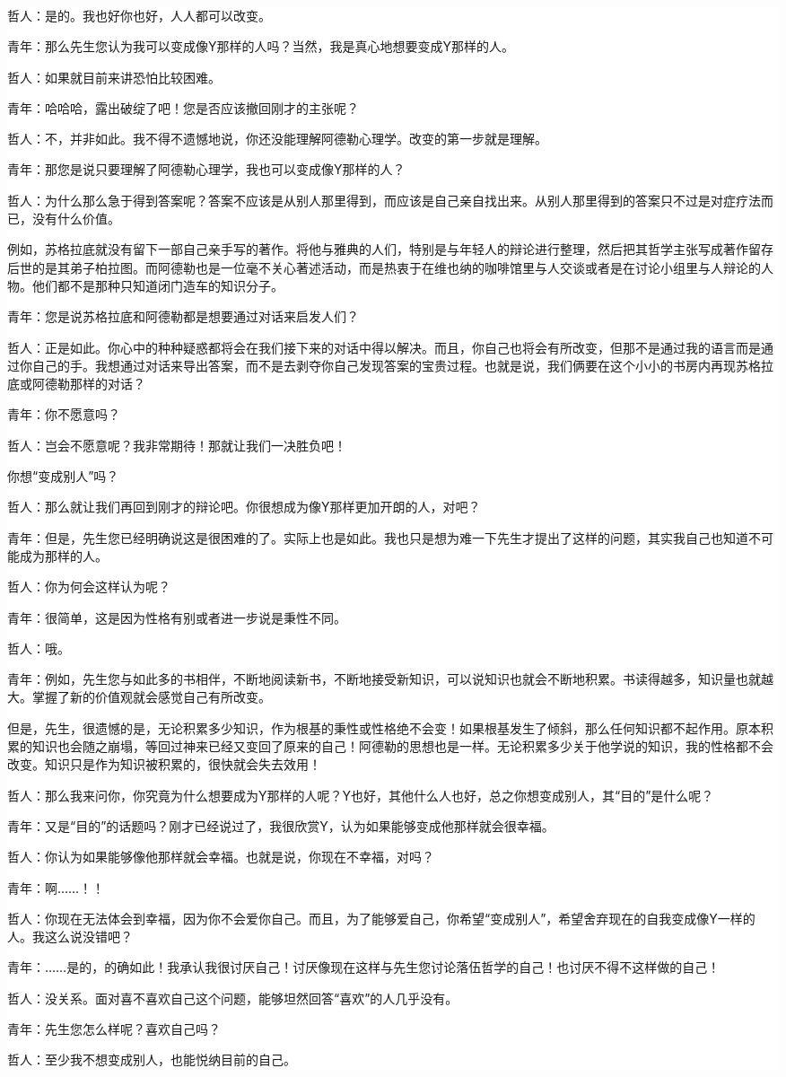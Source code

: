哲人：是的。我也好你也好，人人都可以改变。

青年：那么先生您认为我可以变成像Y那样的人吗？当然，我是真心地想要变成Y那样的人。

哲人：如果就目前来讲恐怕比较困难。

青年：哈哈哈，露出破绽了吧！您是否应该撤回刚才的主张呢？

哲人：不，并非如此。我不得不遗憾地说，你还没能理解阿德勒心理学。改变的第一步就是理解。

青年：那您是说只要理解了阿德勒心理学，我也可以变成像Y那样的人？

哲人：为什么那么急于得到答案呢？答案不应该是从别人那里得到，而应该是自己亲自找出来。从别人那里得到的答案只不过是对症疗法而已，没有什么价值。

例如，苏格拉底就没有留下一部自己亲手写的著作。将他与雅典的人们，特别是与年轻人的辩论进行整理，然后把其哲学主张写成著作留存后世的是其弟子柏拉图。而阿德勒也是一位毫不关心著述活动，而是热衷于在维也纳的咖啡馆里与人交谈或者是在讨论小组里与人辩论的人物。他们都不是那种只知道闭门造车的知识分子。

青年：您是说苏格拉底和阿德勒都是想要通过对话来启发人们？

哲人：正是如此。你心中的种种疑惑都将会在我们接下来的对话中得以解决。而且，你自己也将会有所改变，但那不是通过我的语言而是通过你自己的手。我想通过对话来导出答案，而不是去剥夺你自己发现答案的宝贵过程。也就是说，我们俩要在这个小小的书房内再现苏格拉底或阿德勒那样的对话？

青年：你不愿意吗？

哲人：岂会不愿意呢？我非常期待！那就让我们一决胜负吧！





你想“变成别人”吗？


哲人：那么就让我们再回到刚才的辩论吧。你很想成为像Y那样更加开朗的人，对吧？

青年：但是，先生您已经明确说这是很困难的了。实际上也是如此。我也只是想为难一下先生才提出了这样的问题，其实我自己也知道不可能成为那样的人。

哲人：你为何会这样认为呢？

青年：很简单，这是因为性格有别或者进一步说是秉性不同。

哲人：哦。

青年：例如，先生您与如此多的书相伴，不断地阅读新书，不断地接受新知识，可以说知识也就会不断地积累。书读得越多，知识量也就越大。掌握了新的价值观就会感觉自己有所改变。

但是，先生，很遗憾的是，无论积累多少知识，作为根基的秉性或性格绝不会变！如果根基发生了倾斜，那么任何知识都不起作用。原本积累的知识也会随之崩塌，等回过神来已经又变回了原来的自己！阿德勒的思想也是一样。无论积累多少关于他学说的知识，我的性格都不会改变。知识只是作为知识被积累的，很快就会失去效用！

哲人：那么我来问你，你究竟为什么想要成为Y那样的人呢？Y也好，其他什么人也好，总之你想变成别人，其“目的”是什么呢？

青年：又是“目的”的话题吗？刚才已经说过了，我很欣赏Y，认为如果能够变成他那样就会很幸福。

哲人：你认为如果能够像他那样就会幸福。也就是说，你现在不幸福，对吗？

青年：啊……！！

哲人：你现在无法体会到幸福，因为你不会爱你自己。而且，为了能够爱自己，你希望“变成别人”，希望舍弃现在的自我变成像Y一样的人。我这么说没错吧？

青年：……是的，的确如此！我承认我很讨厌自己！讨厌像现在这样与先生您讨论落伍哲学的自己！也讨厌不得不这样做的自己！

哲人：没关系。面对喜不喜欢自己这个问题，能够坦然回答“喜欢”的人几乎没有。

青年：先生您怎么样呢？喜欢自己吗？

哲人：至少我不想变成别人，也能悦纳目前的自己。
